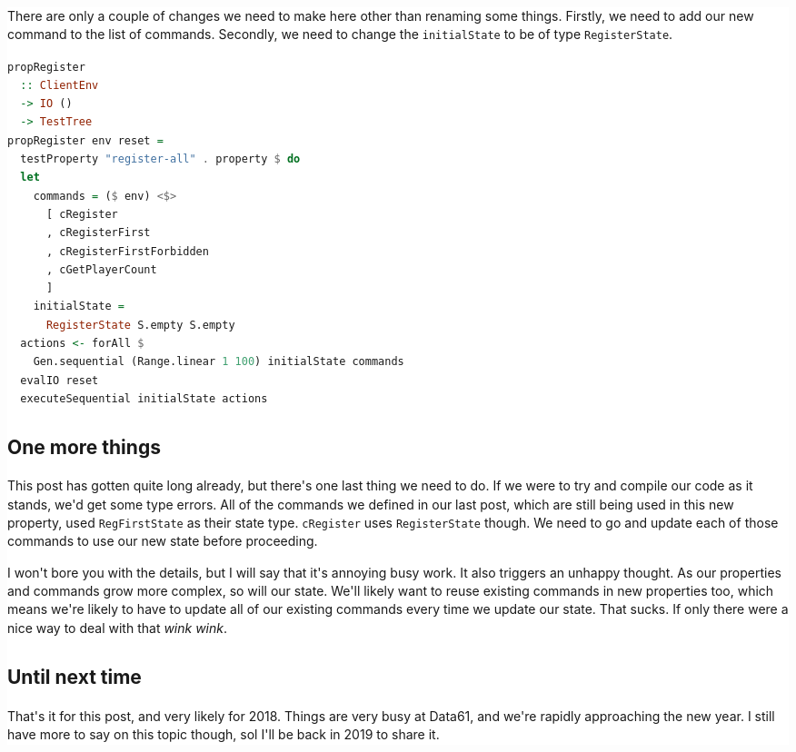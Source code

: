 There are only a couple of changes we need to make here other than renaming some things. Firstly, we
need to add our new command to the list of commands. Secondly, we need to change the `initialState`
to be of type `RegisterState`.

```haskell
propRegister
  :: ClientEnv
  -> IO ()
  -> TestTree
propRegister env reset =
  testProperty "register-all" . property $ do
  let
    commands = ($ env) <$>
      [ cRegister
      , cRegisterFirst
      , cRegisterFirstForbidden
      , cGetPlayerCount
      ]
    initialState =
      RegisterState S.empty S.empty
  actions <- forAll $
    Gen.sequential (Range.linear 1 100) initialState commands
  evalIO reset
  executeSequential initialState actions
```

## One more things

This post has gotten quite long already, but there's one last thing we need to do. If we were to try
and compile our code as it stands, we'd get some type errors. All of the commands we defined in our
last post, which are still being used in this new property, used `RegFirstState` as their state
type. `cRegister` uses `RegisterState` though. We need to go and update each of those commands to
use our new state before proceeding.

I won't bore you with the details, but I will say that it's annoying busy work. It also triggers an
unhappy thought. As our properties and commands grow more complex, so will our state. We'll likely
want to reuse existing commands in new properties too, which means we're likely to have to update
all of our existing commands every time we update our state. That sucks. If only there were a nice
way to deal with that _wink wink_.

## Until next time

That's it for this post, and very likely for 2018. Things are very busy at Data61, and we're rapidly
approaching the new year. I still have more to say on this topic though, sol I'll be back in 2019 to
share it.
